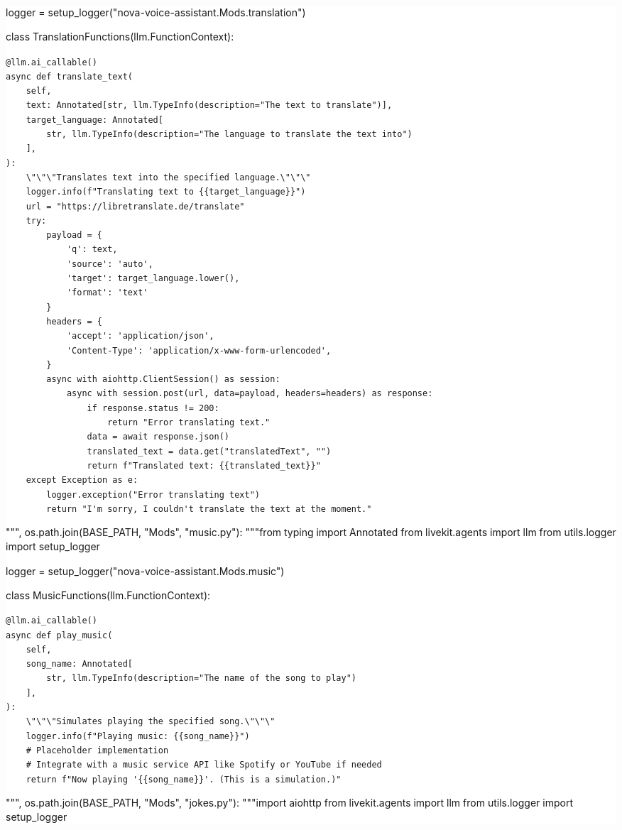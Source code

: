 logger = setup_logger("nova-voice-assistant.Mods.translation")

class TranslationFunctions(llm.FunctionContext):

    @llm.ai_callable()
    async def translate_text(
        self,
        text: Annotated[str, llm.TypeInfo(description="The text to translate")],
        target_language: Annotated[
            str, llm.TypeInfo(description="The language to translate the text into")
        ],
    ):
        \"\"\"Translates text into the specified language.\"\"\"
        logger.info(f"Translating text to {{target_language}}")
        url = "https://libretranslate.de/translate"
        try:
            payload = {
                'q': text,
                'source': 'auto',
                'target': target_language.lower(),
                'format': 'text'
            }
            headers = {
                'accept': 'application/json',
                'Content-Type': 'application/x-www-form-urlencoded',
            }
            async with aiohttp.ClientSession() as session:
                async with session.post(url, data=payload, headers=headers) as response:
                    if response.status != 200:
                        return "Error translating text."
                    data = await response.json()
                    translated_text = data.get("translatedText", "")
                    return f"Translated text: {{translated_text}}"
        except Exception as e:
            logger.exception("Error translating text")
            return "I'm sorry, I couldn't translate the text at the moment."
""",
    os.path.join(BASE_PATH, "Mods", "music.py"): """from typing import Annotated
from livekit.agents import llm
from utils.logger import setup_logger

logger = setup_logger("nova-voice-assistant.Mods.music")

class MusicFunctions(llm.FunctionContext):

    @llm.ai_callable()
    async def play_music(
        self,
        song_name: Annotated[
            str, llm.TypeInfo(description="The name of the song to play")
        ],
    ):
        \"\"\"Simulates playing the specified song.\"\"\"
        logger.info(f"Playing music: {{song_name}}")
        # Placeholder implementation
        # Integrate with a music service API like Spotify or YouTube if needed
        return f"Now playing '{{song_name}}'. (This is a simulation.)"
""",
    os.path.join(BASE_PATH, "Mods", "jokes.py"): """import aiohttp
from livekit.agents import llm
from utils.logger import setup_logger
